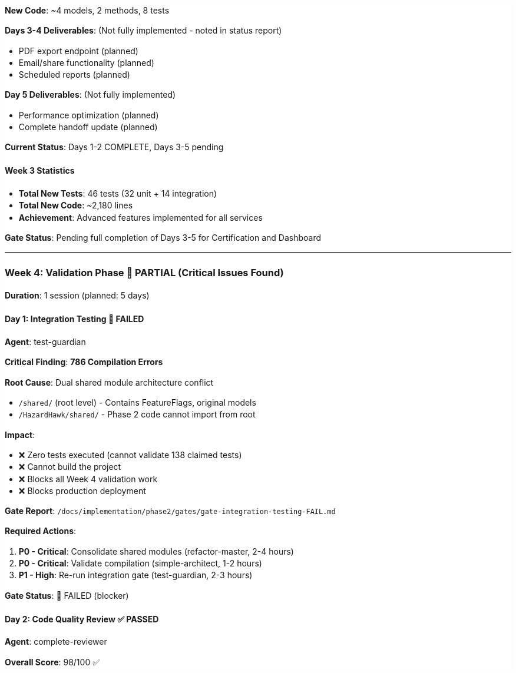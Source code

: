 **New Code**: ~4 models, 2 methods, 8 tests

**Days 3-4 Deliverables**: (Not fully implemented - noted in status report)
- PDF export endpoint (planned)
- Email/share functionality (planned)
- Scheduled reports (planned)

**Day 5 Deliverables**: (Not fully implemented)
- Performance optimization (planned)
- Complete handoff update (planned)

**Current Status**: Days 1-2 COMPLETE, Days 3-5 pending

#### Week 3 Statistics
- **Total New Tests**: 46 tests (32 unit + 14 integration)
- **Total New Code**: ~2,180 lines
- **Achievement**: Advanced features implemented for all services

**Gate Status**: Pending full completion of Days 3-5 for Certification and Dashboard

---

### Week 4: Validation Phase 🔴 PARTIAL (Critical Issues Found)

**Duration**: 1 session (planned: 5 days)

#### Day 1: Integration Testing 🔴 FAILED

**Agent**: test-guardian

**Critical Finding**: **786 Compilation Errors**

**Root Cause**: Dual shared module architecture conflict
- `/shared/` (root level) - Contains FeatureFlags, original models
- `/HazardHawk/shared/` - Phase 2 code cannot import from root

**Impact**:
- ❌ Zero tests executed (cannot validate 138 claimed tests)
- ❌ Cannot build the project
- ❌ Blocks all Week 4 validation work
- ❌ Blocks production deployment

**Gate Report**: `/docs/implementation/phase2/gates/gate-integration-testing-FAIL.md`

**Required Actions**:
1. **P0 - Critical**: Consolidate shared modules (refactor-master, 2-4 hours)
2. **P0 - Critical**: Validate compilation (simple-architect, 1-2 hours)
3. **P1 - High**: Re-run integration gate (test-guardian, 2-3 hours)

**Gate Status**: 🔴 FAILED (blocker)

#### Day 2: Code Quality Review ✅ PASSED

**Agent**: complete-reviewer

**Overall Score**: 98/100 ✅
